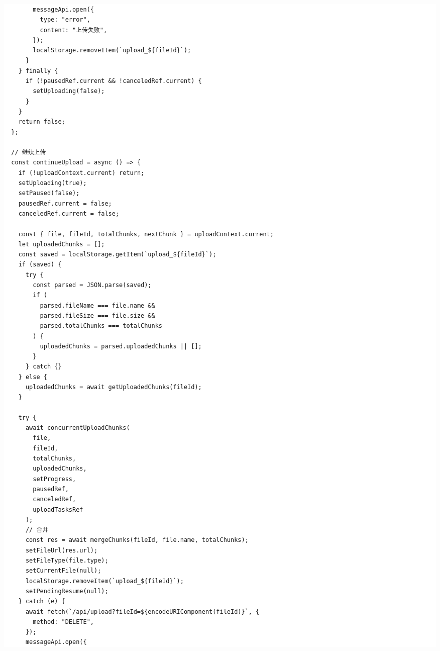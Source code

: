 ```TSX
        messageApi.open({
          type: "error",
          content: "上传失败",
        });
        localStorage.removeItem(`upload_${fileId}`);
      }
    } finally {
      if (!pausedRef.current && !canceledRef.current) {
        setUploading(false);
      }
    }
    return false;
  };

  // 继续上传
  const continueUpload = async () => {
    if (!uploadContext.current) return;
    setUploading(true);
    setPaused(false);
    pausedRef.current = false;
    canceledRef.current = false;

    const { file, fileId, totalChunks, nextChunk } = uploadContext.current;
    let uploadedChunks = [];
    const saved = localStorage.getItem(`upload_${fileId}`);
    if (saved) {
      try {
        const parsed = JSON.parse(saved);
        if (
          parsed.fileName === file.name &&
          parsed.fileSize === file.size &&
          parsed.totalChunks === totalChunks
        ) {
          uploadedChunks = parsed.uploadedChunks || [];
        }
      } catch {}
    } else {
      uploadedChunks = await getUploadedChunks(fileId);
    }

    try {
      await concurrentUploadChunks(
        file,
        fileId,
        totalChunks,
        uploadedChunks,
        setProgress,
        pausedRef,
        canceledRef,
        uploadTasksRef
      );
      // 合并
      const res = await mergeChunks(fileId, file.name, totalChunks);
      setFileUrl(res.url);
      setFileType(file.type);
      setCurrentFile(null);
      localStorage.removeItem(`upload_${fileId}`);
      setPendingResume(null);
    } catch (e) {
      await fetch(`/api/upload?fileId=${encodeURIComponent(fileId)}`, {
        method: "DELETE",
      });
      messageApi.open({
```